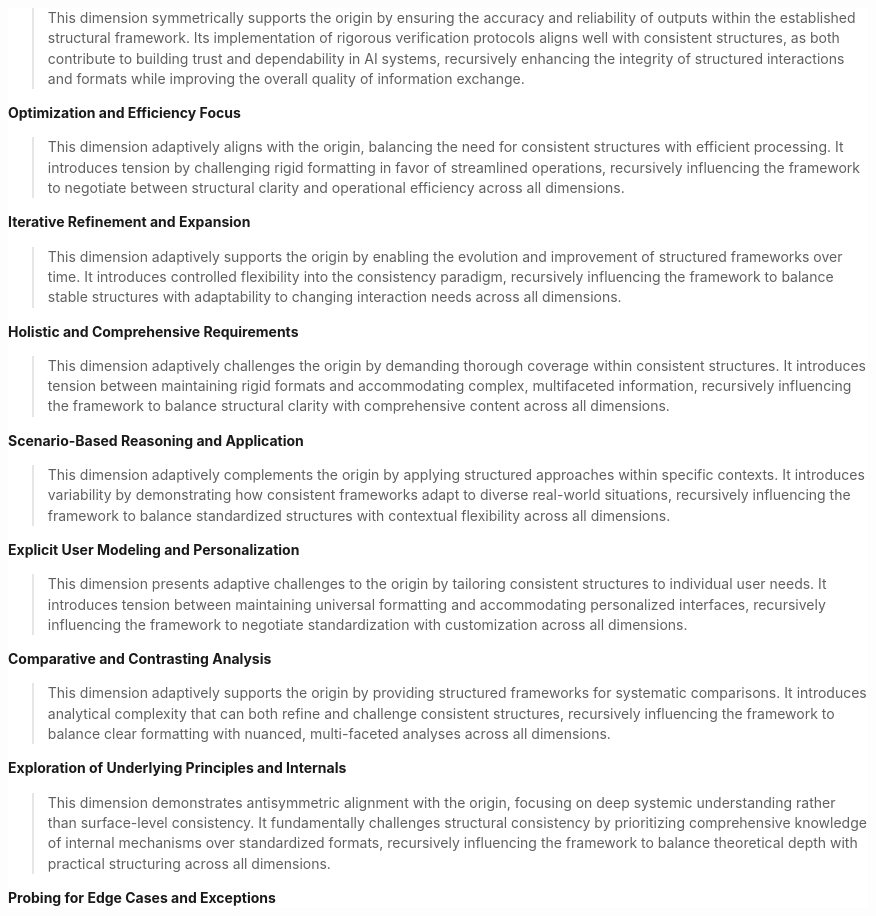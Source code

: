 > This dimension symmetrically supports the origin by ensuring the accuracy and reliability of outputs within the established structural framework. Its implementation of rigorous verification protocols aligns well with consistent structures, as both contribute to building trust and dependability in AI systems, recursively enhancing the integrity of structured interactions and formats while improving the overall quality of information exchange.

**Optimization and Efficiency Focus**

> This dimension adaptively aligns with the origin, balancing the need for consistent structures with efficient processing. It introduces tension by challenging rigid formatting in favor of streamlined operations, recursively influencing the framework to negotiate between structural clarity and operational efficiency across all dimensions.

**Iterative Refinement and Expansion**

> This dimension adaptively supports the origin by enabling the evolution and improvement of structured frameworks over time. It introduces controlled flexibility into the consistency paradigm, recursively influencing the framework to balance stable structures with adaptability to changing interaction needs across all dimensions.

**Holistic and Comprehensive Requirements**

> This dimension adaptively challenges the origin by demanding thorough coverage within consistent structures. It introduces tension between maintaining rigid formats and accommodating complex, multifaceted information, recursively influencing the framework to balance structural clarity with comprehensive content across all dimensions.

**Scenario-Based Reasoning and Application**

> This dimension adaptively complements the origin by applying structured approaches within specific contexts. It introduces variability by demonstrating how consistent frameworks adapt to diverse real-world situations, recursively influencing the framework to balance standardized structures with contextual flexibility across all dimensions.

**Explicit User Modeling and Personalization**

> This dimension presents adaptive challenges to the origin by tailoring consistent structures to individual user needs. It introduces tension between maintaining universal formatting and accommodating personalized interfaces, recursively influencing the framework to negotiate standardization with customization across all dimensions.

**Comparative and Contrasting Analysis**

> This dimension adaptively supports the origin by providing structured frameworks for systematic comparisons. It introduces analytical complexity that can both refine and challenge consistent structures, recursively influencing the framework to balance clear formatting with nuanced, multi-faceted analyses across all dimensions.

**Exploration of Underlying Principles and Internals**

> This dimension demonstrates antisymmetric alignment with the origin, focusing on deep systemic understanding rather than surface-level consistency. It fundamentally challenges structural consistency by prioritizing comprehensive knowledge of internal mechanisms over standardized formats, recursively influencing the framework to balance theoretical depth with practical structuring across all dimensions.

**Probing for Edge Cases and Exceptions**
